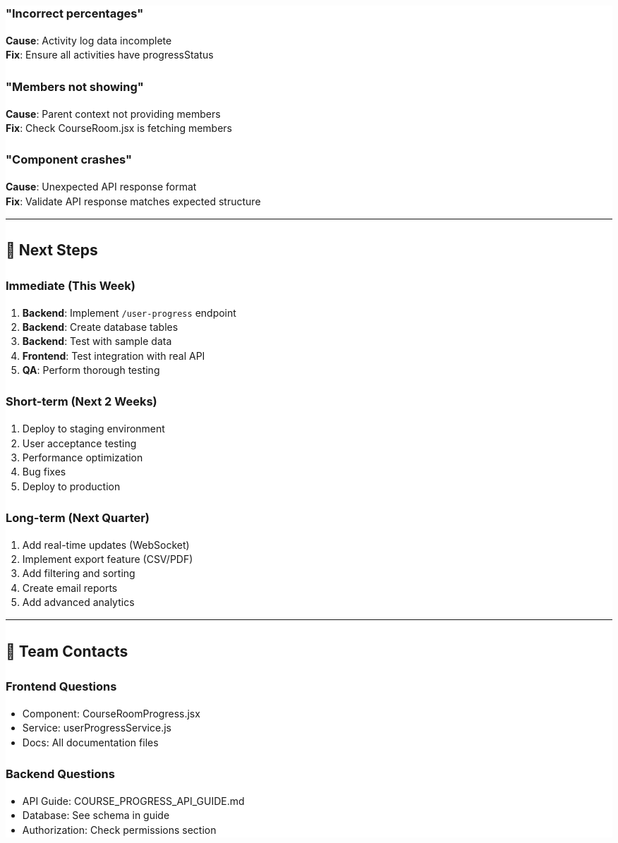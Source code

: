 ### "Incorrect percentages"
**Cause**: Activity log data incomplete  
**Fix**: Ensure all activities have progressStatus

### "Members not showing"
**Cause**: Parent context not providing members  
**Fix**: Check CourseRoom.jsx is fetching members

### "Component crashes"
**Cause**: Unexpected API response format  
**Fix**: Validate API response matches expected structure

---

## 🎯 Next Steps

### Immediate (This Week)
1. **Backend**: Implement `/user-progress` endpoint
2. **Backend**: Create database tables
3. **Backend**: Test with sample data
4. **Frontend**: Test integration with real API
5. **QA**: Perform thorough testing

### Short-term (Next 2 Weeks)
1. Deploy to staging environment
2. User acceptance testing
3. Performance optimization
4. Bug fixes
5. Deploy to production

### Long-term (Next Quarter)
1. Add real-time updates (WebSocket)
2. Implement export feature (CSV/PDF)
3. Add filtering and sorting
4. Create email reports
5. Add advanced analytics

---

## 👥 Team Contacts

### Frontend Questions
- Component: CourseRoomProgress.jsx
- Service: userProgressService.js
- Docs: All documentation files

### Backend Questions
- API Guide: COURSE_PROGRESS_API_GUIDE.md
- Database: See schema in guide
- Authorization: Check permissions section
